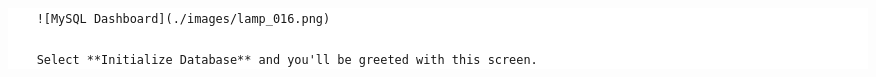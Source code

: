         ![MySQL Dashboard](./images/lamp_016.png)

        Select **Initialize Database** and you'll be greeted with this screen.
